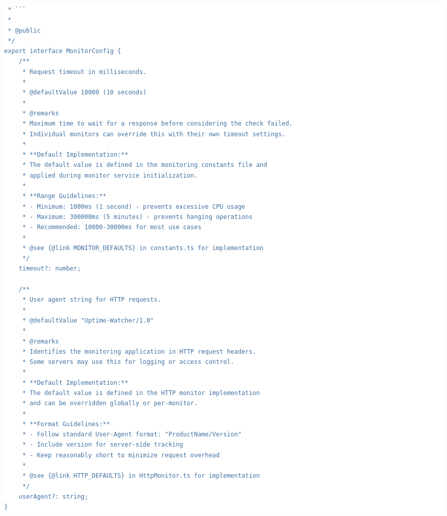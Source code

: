 ```typescript
 * ```
 *
 * @public
 */
export interface MonitorConfig {
    /**
     * Request timeout in milliseconds.
     *
     * @defaultValue 10000 (10 seconds)
     *
     * @remarks
     * Maximum time to wait for a response before considering the check failed.
     * Individual monitors can override this with their own timeout settings.
     * 
     * **Default Implementation:**
     * The default value is defined in the monitoring constants file and
     * applied during monitor service initialization.
     * 
     * **Range Guidelines:**
     * - Minimum: 1000ms (1 second) - prevents excessive CPU usage
     * - Maximum: 300000ms (5 minutes) - prevents hanging operations
     * - Recommended: 10000-30000ms for most use cases
     * 
     * @see {@link MONITOR_DEFAULTS} in constants.ts for implementation
     */
    timeout?: number;

    /**
     * User agent string for HTTP requests.
     *
     * @defaultValue "Uptime-Watcher/1.0"
     *
     * @remarks
     * Identifies the monitoring application in HTTP request headers.
     * Some servers may use this for logging or access control.
     * 
     * **Default Implementation:**
     * The default value is defined in the HTTP monitor implementation
     * and can be overridden globally or per-monitor.
     * 
     * **Format Guidelines:**
     * - Follow standard User-Agent format: "ProductName/Version"
     * - Include version for server-side tracking
     * - Keep reasonably short to minimize request overhead
     * 
     * @see {@link HTTP_DEFAULTS} in HttpMonitor.ts for implementation
     */
    userAgent?: string;
}
```
